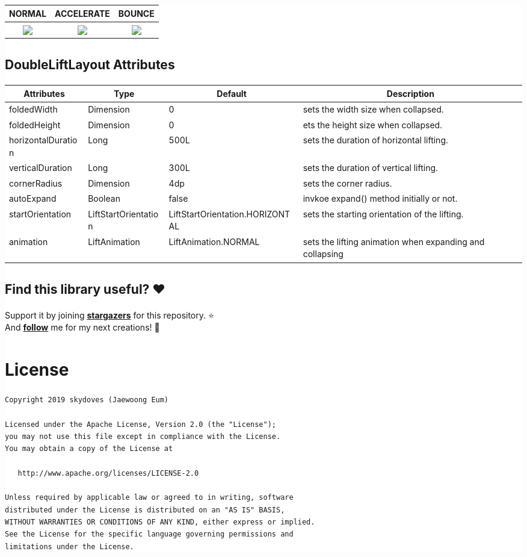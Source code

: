 NORMAL | ACCELERATE | BOUNCE
| :---------------: | :---------------: | :---------------: |
| <img src="https://user-images.githubusercontent.com/24237865/67661136-c749d180-f9a3-11e9-82c4-48975a704412.gif" align="center" width="100%"/> | <img src="https://user-images.githubusercontent.com/24237865/67661132-c749d180-f9a3-11e9-8689-904d60a74e42.gif" align="center" width="100%"/> | <img src="https://user-images.githubusercontent.com/24237865/67661134-c749d180-f9a3-11e9-9dfe-6071936f1a30.gif" align="center" width="100%"/>

## DoubleLiftLayout Attributes
Attributes | Type | Default | Description
--- | --- | --- | ---
foldedWidth | Dimension | 0 | sets the width size when collapsed.
foldedHeight | Dimension | 0 | ets the height size when collapsed.
horizontalDuration | Long | 500L | sets the duration of horizontal lifting.
verticalDuration | Long | 300L | sets the duration of vertical lifting.
cornerRadius | Dimension | 4dp | sets the corner radius.
autoExpand | Boolean | false | invkoe expand() method initially or not.
startOrientation | LiftStartOrientation | LiftStartOrientation.HORIZONTAL | sets the starting orientation of the lifting.
animation | LiftAnimation | LiftAnimation.NORMAL | sets the lifting animation when expanding and collapsing

## Find this library useful? :heart:
Support it by joining __[stargazers](https://github.com/skydoves/DoubleLift/stargazers)__ for this repository. :star:<br>
And __[follow](https://github.com/skydoves)__ me for my next creations! 🤩

# License
```xml
Copyright 2019 skydoves (Jaewoong Eum)

Licensed under the Apache License, Version 2.0 (the "License");
you may not use this file except in compliance with the License.
You may obtain a copy of the License at

   http://www.apache.org/licenses/LICENSE-2.0

Unless required by applicable law or agreed to in writing, software
distributed under the License is distributed on an "AS IS" BASIS,
WITHOUT WARRANTIES OR CONDITIONS OF ANY KIND, either express or implied.
See the License for the specific language governing permissions and
limitations under the License.
```

